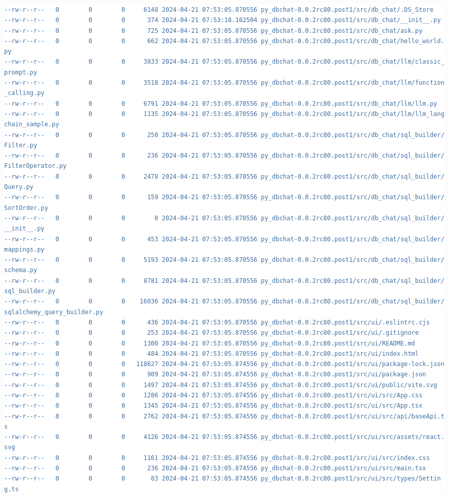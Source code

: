 ```diff
--rw-r--r--   0        0        0     6148 2024-04-21 07:53:05.870556 py_dbchat-0.0.2rc80.post1/src/db_chat/.DS_Store
--rw-r--r--   0        0        0      374 2024-04-21 07:53:18.182504 py_dbchat-0.0.2rc80.post1/src/db_chat/__init__.py
--rw-r--r--   0        0        0      725 2024-04-21 07:53:05.870556 py_dbchat-0.0.2rc80.post1/src/db_chat/ask.py
--rw-r--r--   0        0        0      662 2024-04-21 07:53:05.870556 py_dbchat-0.0.2rc80.post1/src/db_chat/hello_world.py
--rw-r--r--   0        0        0     3833 2024-04-21 07:53:05.870556 py_dbchat-0.0.2rc80.post1/src/db_chat/llm/classic_prompt.py
--rw-r--r--   0        0        0     3518 2024-04-21 07:53:05.870556 py_dbchat-0.0.2rc80.post1/src/db_chat/llm/function_calling.py
--rw-r--r--   0        0        0     6791 2024-04-21 07:53:05.870556 py_dbchat-0.0.2rc80.post1/src/db_chat/llm/llm.py
--rw-r--r--   0        0        0     1135 2024-04-21 07:53:05.870556 py_dbchat-0.0.2rc80.post1/src/db_chat/llm/llm_langchain_sample.py
--rw-r--r--   0        0        0      250 2024-04-21 07:53:05.870556 py_dbchat-0.0.2rc80.post1/src/db_chat/sql_builder/Filter.py
--rw-r--r--   0        0        0      236 2024-04-21 07:53:05.870556 py_dbchat-0.0.2rc80.post1/src/db_chat/sql_builder/FilterOperator.py
--rw-r--r--   0        0        0     2478 2024-04-21 07:53:05.870556 py_dbchat-0.0.2rc80.post1/src/db_chat/sql_builder/Query.py
--rw-r--r--   0        0        0      159 2024-04-21 07:53:05.870556 py_dbchat-0.0.2rc80.post1/src/db_chat/sql_builder/SortOrder.py
--rw-r--r--   0        0        0        0 2024-04-21 07:53:05.870556 py_dbchat-0.0.2rc80.post1/src/db_chat/sql_builder/__init__.py
--rw-r--r--   0        0        0      453 2024-04-21 07:53:05.870556 py_dbchat-0.0.2rc80.post1/src/db_chat/sql_builder/mappings.py
--rw-r--r--   0        0        0     5193 2024-04-21 07:53:05.870556 py_dbchat-0.0.2rc80.post1/src/db_chat/sql_builder/schema.py
--rw-r--r--   0        0        0     8781 2024-04-21 07:53:05.870556 py_dbchat-0.0.2rc80.post1/src/db_chat/sql_builder/sql_builder.py
--rw-r--r--   0        0        0    16036 2024-04-21 07:53:05.870556 py_dbchat-0.0.2rc80.post1/src/db_chat/sql_builder/sqlalchemy_query_builder.py
--rw-r--r--   0        0        0      436 2024-04-21 07:53:05.870556 py_dbchat-0.0.2rc80.post1/src/ui/.eslintrc.cjs
--rw-r--r--   0        0        0      253 2024-04-21 07:53:05.870556 py_dbchat-0.0.2rc80.post1/src/ui/.gitignore
--rw-r--r--   0        0        0     1300 2024-04-21 07:53:05.870556 py_dbchat-0.0.2rc80.post1/src/ui/README.md
--rw-r--r--   0        0        0      484 2024-04-21 07:53:05.870556 py_dbchat-0.0.2rc80.post1/src/ui/index.html
--rw-r--r--   0        0        0   118627 2024-04-21 07:53:05.874556 py_dbchat-0.0.2rc80.post1/src/ui/package-lock.json
--rw-r--r--   0        0        0      909 2024-04-21 07:53:05.874556 py_dbchat-0.0.2rc80.post1/src/ui/package.json
--rw-r--r--   0        0        0     1497 2024-04-21 07:53:05.874556 py_dbchat-0.0.2rc80.post1/src/ui/public/vite.svg
--rw-r--r--   0        0        0     1286 2024-04-21 07:53:05.874556 py_dbchat-0.0.2rc80.post1/src/ui/src/App.css
--rw-r--r--   0        0        0     1345 2024-04-21 07:53:05.874556 py_dbchat-0.0.2rc80.post1/src/ui/src/App.tsx
--rw-r--r--   0        0        0     2762 2024-04-21 07:53:05.874556 py_dbchat-0.0.2rc80.post1/src/ui/src/api/baseApi.ts
--rw-r--r--   0        0        0     4126 2024-04-21 07:53:05.874556 py_dbchat-0.0.2rc80.post1/src/ui/src/assets/react.svg
--rw-r--r--   0        0        0     1161 2024-04-21 07:53:05.874556 py_dbchat-0.0.2rc80.post1/src/ui/src/index.css
--rw-r--r--   0        0        0      236 2024-04-21 07:53:05.874556 py_dbchat-0.0.2rc80.post1/src/ui/src/main.tsx
--rw-r--r--   0        0        0       83 2024-04-21 07:53:05.874556 py_dbchat-0.0.2rc80.post1/src/ui/src/types/Setting.ts
```
